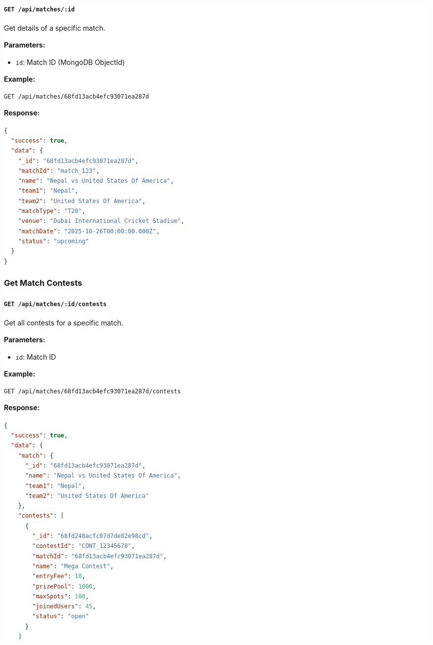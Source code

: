 #### `GET /api/matches/:id`

Get details of a specific match.

**Parameters:**
- `id`: Match ID (MongoDB ObjectId)

**Example:**
```http
GET /api/matches/68fd13acb4efc93071ea287d
```

**Response:**
```json
{
  "success": true,
  "data": {
    "_id": "68fd13acb4efc93071ea287d",
    "matchId": "match_123",
    "name": "Nepal vs United States Of America",
    "team1": "Nepal",
    "team2": "United States Of America",
    "matchType": "T20",
    "venue": "Dubai International Cricket Stadium",
    "matchDate": "2025-10-26T00:00:00.000Z",
    "status": "upcoming"
  }
}
```

### Get Match Contests

#### `GET /api/matches/:id/contests`

Get all contests for a specific match.

**Parameters:**
- `id`: Match ID

**Example:**
```http
GET /api/matches/68fd13acb4efc93071ea287d/contests
```

**Response:**
```json
{
  "success": true,
  "data": {
    "match": {
      "_id": "68fd13acb4efc93071ea287d",
      "name": "Nepal vs United States Of America",
      "team1": "Nepal",
      "team2": "United States Of America"
    },
    "contests": [
      {
        "_id": "68fd240acfc07d7de82e98cd",
        "contestId": "CONT_12345678",
        "matchId": "68fd13acb4efc93071ea287d",
        "name": "Mega Contest",
        "entryFee": 10,
        "prizePool": 1000,
        "maxSpots": 100,
        "joinedUsers": 45,
        "status": "open"
      }
    ]
```